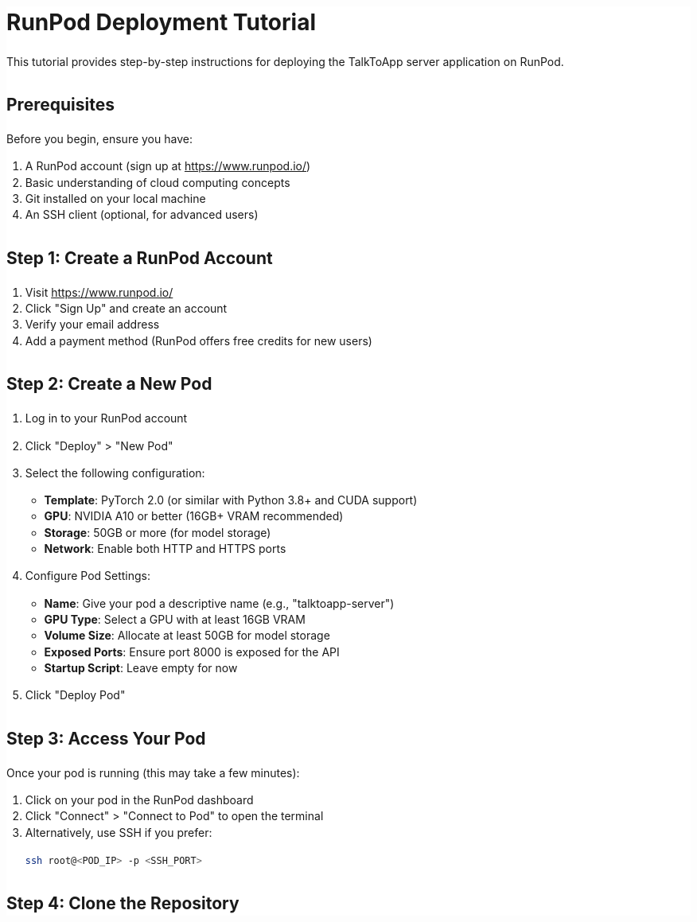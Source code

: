 # RunPod Deployment Tutorial

This tutorial provides step-by-step instructions for deploying the TalkToApp server application on RunPod.

## Prerequisites

Before you begin, ensure you have:

1. A RunPod account (sign up at https://www.runpod.io/)
2. Basic understanding of cloud computing concepts
3. Git installed on your local machine
4. An SSH client (optional, for advanced users)

## Step 1: Create a RunPod Account

1. Visit https://www.runpod.io/
2. Click "Sign Up" and create an account
3. Verify your email address
4. Add a payment method (RunPod offers free credits for new users)

## Step 2: Create a New Pod

1. Log in to your RunPod account
2. Click "Deploy" > "New Pod"
3. Select the following configuration:
   - **Template**: PyTorch 2.0 (or similar with Python 3.8+ and CUDA support)
   - **GPU**: NVIDIA A10 or better (16GB+ VRAM recommended)
   - **Storage**: 50GB or more (for model storage)
   - **Network**: Enable both HTTP and HTTPS ports

4. Configure Pod Settings:
   - **Name**: Give your pod a descriptive name (e.g., "talktoapp-server")
   - **GPU Type**: Select a GPU with at least 16GB VRAM
   - **Volume Size**: Allocate at least 50GB for model storage
   - **Exposed Ports**: Ensure port 8000 is exposed for the API
   - **Startup Script**: Leave empty for now

5. Click "Deploy Pod"

## Step 3: Access Your Pod

Once your pod is running (this may take a few minutes):

1. Click on your pod in the RunPod dashboard
2. Click "Connect" > "Connect to Pod" to open the terminal
3. Alternatively, use SSH if you prefer:
   ```bash
   ssh root@<POD_IP> -p <SSH_PORT>
   ```

## Step 4: Clone the Repository
